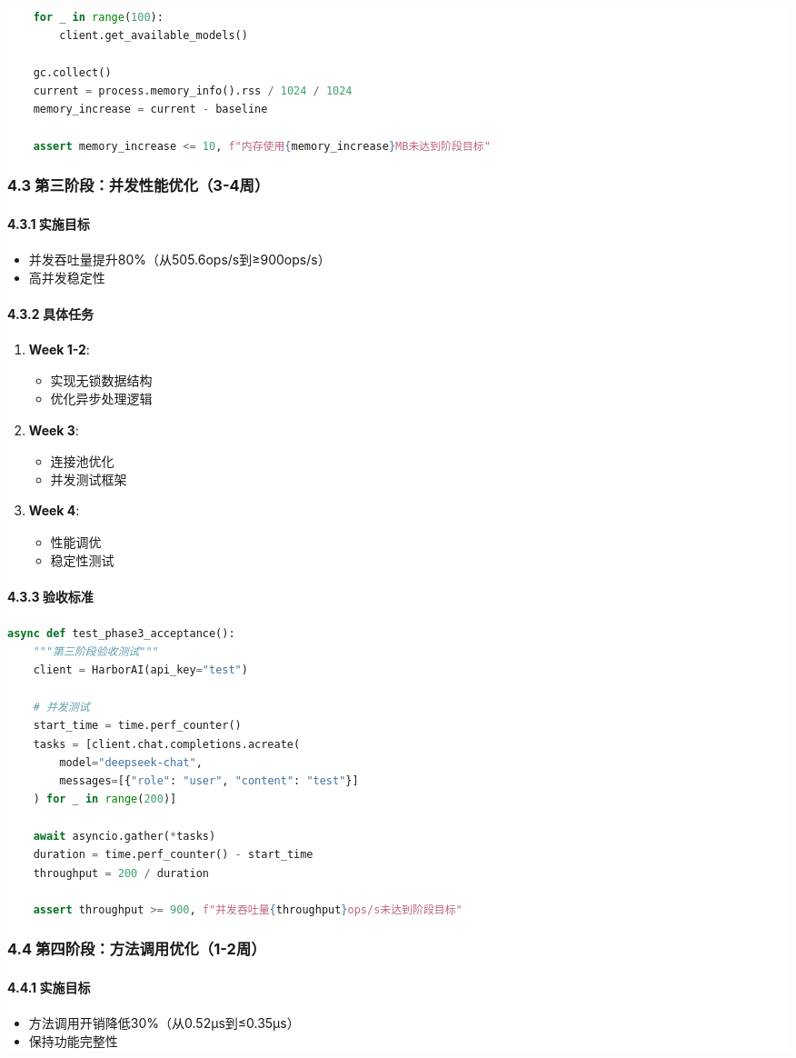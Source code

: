 ```python
    for _ in range(100):
        client.get_available_models()
    
    gc.collect()
    current = process.memory_info().rss / 1024 / 1024
    memory_increase = current - baseline
    
    assert memory_increase <= 10, f"内存使用{memory_increase}MB未达到阶段目标"
```

### 4.3 第三阶段：并发性能优化（3-4周）

#### 4.3.1 实施目标
- 并发吞吐量提升80%（从505.6ops/s到≥900ops/s）
- 高并发稳定性

#### 4.3.2 具体任务
1. **Week 1-2**: 
   - 实现无锁数据结构
   - 优化异步处理逻辑

2. **Week 3**:
   - 连接池优化
   - 并发测试框架

3. **Week 4**:
   - 性能调优
   - 稳定性测试

#### 4.3.3 验收标准
```python
async def test_phase3_acceptance():
    """第三阶段验收测试"""
    client = HarborAI(api_key="test")
    
    # 并发测试
    start_time = time.perf_counter()
    tasks = [client.chat.completions.acreate(
        model="deepseek-chat",
        messages=[{"role": "user", "content": "test"}]
    ) for _ in range(200)]
    
    await asyncio.gather(*tasks)
    duration = time.perf_counter() - start_time
    throughput = 200 / duration
    
    assert throughput >= 900, f"并发吞吐量{throughput}ops/s未达到阶段目标"
```

### 4.4 第四阶段：方法调用优化（1-2周）

#### 4.4.1 实施目标
- 方法调用开销降低30%（从0.52μs到≤0.35μs）
- 保持功能完整性
